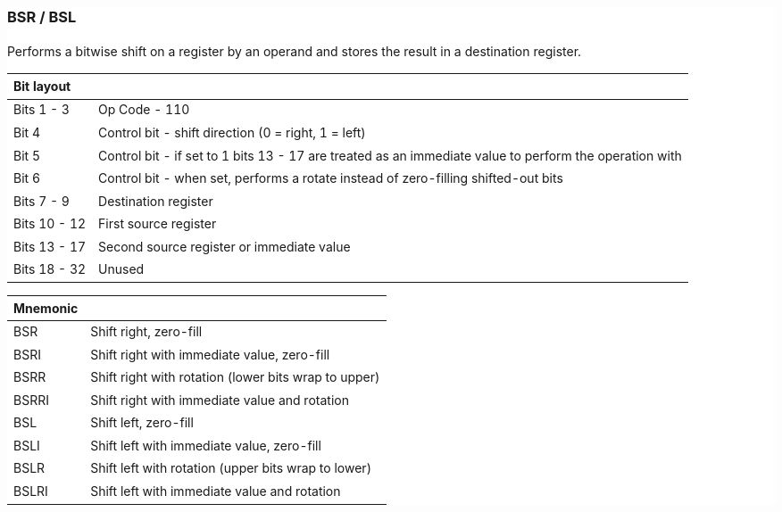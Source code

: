 ### BSR / BSL

Performs a bitwise shift on a register by an operand and stores the result in a destination register.

 Bit layout   ||
:-------------|------------------------------------------------------------------------------------
 Bits 1 - 3   | Op Code - 110
 Bit  4       | Control bit - shift direction (0 = right, 1 = left)
 Bit  5       | Control bit - if set to 1 bits 13 - 17 are treated as an immediate value to perform the operation with
 Bit  6       | Control bit - when set, performs a rotate instead of zero-filling shifted-out bits
 Bits 7 - 9   | Destination register
 Bits 10 - 12 | First source register
 Bits 13 - 17 | Second source register or immediate value
 Bits 18 - 32 | Unused

 Mnemonic                           ||
------------------------------------|------------------------------------------------------
 BSR   <dest> <src> <number of bits> | Shift right, zero-fill
 BSRI  <dest> <src> <value>          | Shift right with immediate value, zero-fill
 BSRR  <dest> <src> <number of bits> | Shift right with rotation (lower bits wrap to upper)
 BSRRI <dest> <src> <value>          | Shift right with immediate value and rotation
 BSL   <dest> <src> <number of bits> | Shift left, zero-fill
 BSLI  <dest> <src> <value>          | Shift left with immediate value, zero-fill
 BSLR  <dest> <src> <number of bits> | Shift left with rotation (upper bits wrap to lower)
 BSLRI <dest> <src> <value>          | Shift left with immediate value and rotation

